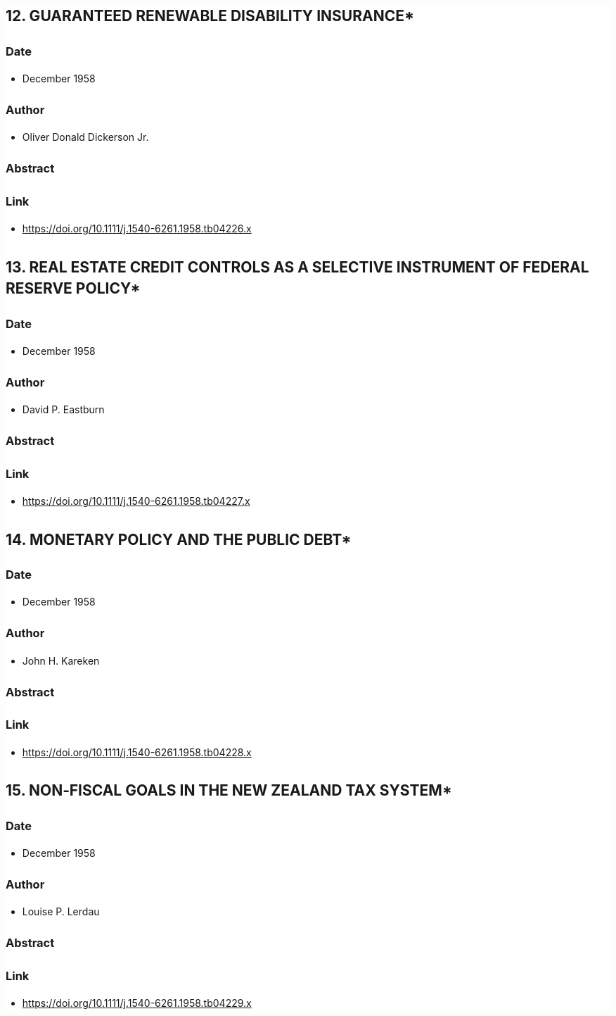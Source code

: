 ## 12. GUARANTEED RENEWABLE DISABILITY INSURANCE*
### Date
- December 1958
### Author
- Oliver Donald Dickerson Jr.
### Abstract

### Link
- https://doi.org/10.1111/j.1540-6261.1958.tb04226.x

## 13. REAL ESTATE CREDIT CONTROLS AS A SELECTIVE INSTRUMENT OF FEDERAL RESERVE POLICY*
### Date
- December 1958
### Author
- David P. Eastburn
### Abstract

### Link
- https://doi.org/10.1111/j.1540-6261.1958.tb04227.x

## 14. MONETARY POLICY AND THE PUBLIC DEBT*
### Date
- December 1958
### Author
- John H. Kareken
### Abstract

### Link
- https://doi.org/10.1111/j.1540-6261.1958.tb04228.x

## 15. NON‐FISCAL GOALS IN THE NEW ZEALAND TAX SYSTEM*
### Date
- December 1958
### Author
- Louise P. Lerdau
### Abstract

### Link
- https://doi.org/10.1111/j.1540-6261.1958.tb04229.x
